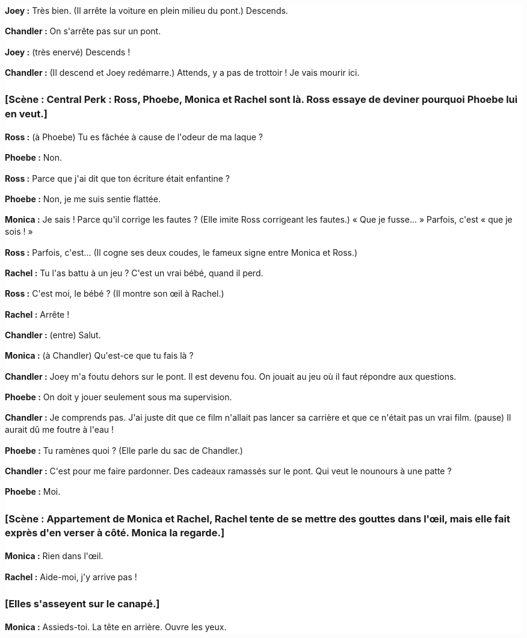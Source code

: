 **Joey :** Très bien. (Il arrête la voiture en plein milieu du pont.) Descends.

**Chandler :** On s'arrête pas sur un pont.

**Joey :** (très enervé) Descends !

**Chandler :** (Il descend et Joey redémarre.) Attends, y a pas de trottoir ! Je vais mourir ici.  

### [Scène : Central Perk : Ross, Phoebe, Monica et Rachel sont là. Ross essaye de deviner pourquoi Phoebe lui en veut.]  

**Ross :** (à Phoebe) Tu es fâchée à cause de l'odeur de ma laque ?

**Phoebe :** Non.

**Ross :** Parce que j'ai dit que ton écriture était enfantine ?

**Phoebe :** Non, je me suis sentie flattée.

**Monica :** Je sais ! Parce qu'il corrige les fautes ? (Elle imite Ross corrigeant les fautes.) « Que je fusse... » Parfois, c'est « que je sois ! »

**Ross :** Parfois, c'est... (Il cogne ses deux coudes, le fameux signe entre Monica et Ross.)

**Rachel :** Tu l'as battu à un jeu ? C'est un vrai bébé, quand il perd.

**Ross :** C'est moi, le bébé ? (Il montre son œil à Rachel.)

**Rachel :** Arrête !

**Chandler :** (entre) Salut.

**Monica :** (à Chandler) Qu'est-ce que tu fais là ?

**Chandler :** Joey m'a foutu dehors sur le pont. Il est devenu fou. On jouait au jeu où il faut répondre aux questions.

**Phoebe :** On doit y jouer seulement sous ma supervision.

**Chandler :** Je comprends pas. J'ai juste dit que ce film n'allait pas lancer sa carrière et que ce n'était pas un vrai film. (pause) Il aurait dû me foutre à l'eau !

**Phoebe :** Tu ramènes quoi ? (Elle parle du sac de Chandler.)

**Chandler :** C'est pour me faire pardonner. Des cadeaux ramassés sur le pont. Qui veut le nounours à une patte ?

**Phoebe :** Moi.  

### [Scène : Appartement de Monica et Rachel, Rachel tente de se mettre des gouttes dans l'œil, mais elle fait exprès d'en verser à côté. Monica la regarde.]  

**Monica :** Rien dans l'œil.

**Rachel :** Aide-moi, j'y arrive pas !

### [Elles s'asseyent sur le canapé.]

**Monica :** Assieds-toi. La tête en arrière. Ouvre les yeux.
